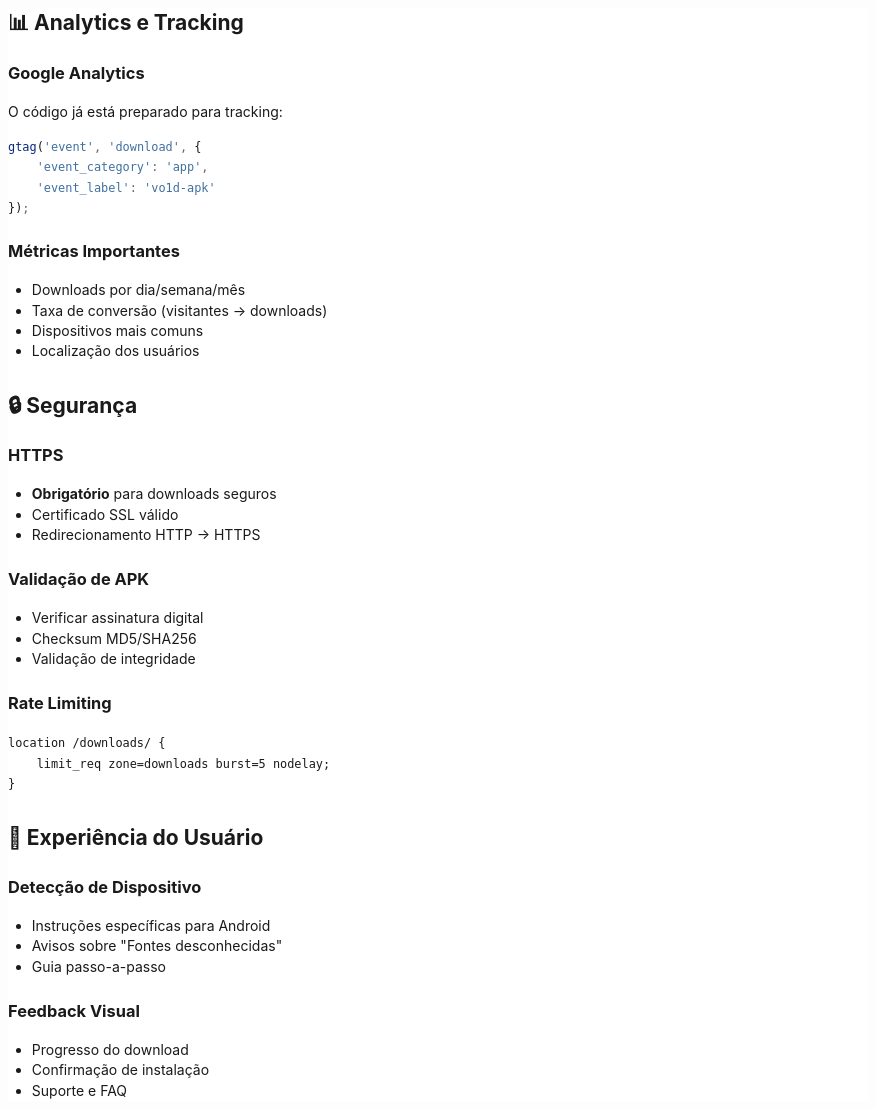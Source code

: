 ## 📊 Analytics e Tracking

### Google Analytics
O código já está preparado para tracking:
```javascript
gtag('event', 'download', {
    'event_category': 'app',
    'event_label': 'vo1d-apk'
});
```

### Métricas Importantes
- Downloads por dia/semana/mês
- Taxa de conversão (visitantes → downloads)
- Dispositivos mais comuns
- Localização dos usuários

## 🔒 Segurança

### HTTPS
- **Obrigatório** para downloads seguros
- Certificado SSL válido
- Redirecionamento HTTP → HTTPS

### Validação de APK
- Verificar assinatura digital
- Checksum MD5/SHA256
- Validação de integridade

### Rate Limiting
```nginx
location /downloads/ {
    limit_req zone=downloads burst=5 nodelay;
}
```

## 📱 Experiência do Usuário

### Detecção de Dispositivo
- Instruções específicas para Android
- Avisos sobre "Fontes desconhecidas"
- Guia passo-a-passo

### Feedback Visual
- Progresso do download
- Confirmação de instalação
- Suporte e FAQ
